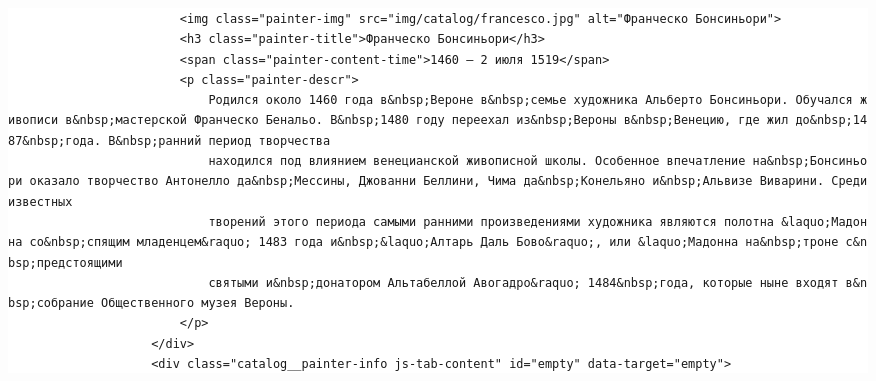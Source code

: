                             <img class="painter-img" src="img/catalog/francesco.jpg" alt="Франческо Бонсиньори">
                            <h3 class="painter-title">Франческо Бонсиньори</h3>
                            <span class="painter-content-time">1460 — 2 июля 1519</span>
                            <p class="painter-descr">
                                Родился около 1460 года в&nbsp;Вероне в&nbsp;семье художника Альберто Бонсиньори. Обучался живописи в&nbsp;мастерской Франческо Бенальо. В&nbsp;1480 году переехал из&nbsp;Вероны в&nbsp;Венецию, где жил до&nbsp;1487&nbsp;года. В&nbsp;ранний период творчества
                                находился под влиянием венецианской живописной школы. Особенное впечатление на&nbsp;Бонсиньори оказало творчество Антонелло да&nbsp;Мессины, Джованни Беллини, Чима да&nbsp;Конельяно и&nbsp;Альвизе Виварини. Среди известных
                                творений этого периода самыми ранними произведениями художника являются полотна &laquo;Мадонна со&nbsp;спящим младенцем&raquo; 1483 года и&nbsp;&laquo;Алтарь Даль Бово&raquo;, или &laquo;Мадонна на&nbsp;троне с&nbsp;предстоящими
                                святыми и&nbsp;донатором Альтабеллой Авогадро&raquo; 1484&nbsp;года, которые ныне входят в&nbsp;собрание Общественного музея Вероны.
                            </p>
                        </div>
                        <div class="catalog__painter-info js-tab-content" id="empty" data-target="empty">